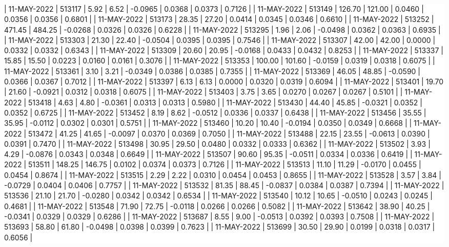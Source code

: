 | 11-MAY-2022 | 513117 | 5.92 | 6.52 | -0.0965 | 0.0368 | 0.0373 | 0.7126 |
| 11-MAY-2022 | 513149 | 126.70 | 121.00 | 0.0460 | 0.0356 | 0.0356 | 0.6801 |
| 11-MAY-2022 | 513173 | 28.35 | 27.20 | 0.0414 | 0.0345 | 0.0346 | 0.6610 |
| 11-MAY-2022 | 513252 | 471.45 | 484.25 | -0.0268 | 0.0326 | 0.0326 | 0.6228 |
| 11-MAY-2022 | 513295 | 1.96 | 2.06 | -0.0498 | 0.0362 | 0.0363 | 0.6935 |
| 11-MAY-2022 | 513303 | 21.30 | 22.40 | -0.0504 | 0.0395 | 0.0395 | 0.7546 |
| 11-MAY-2022 | 513307 | 42.00 | 42.00 | 0.0000 | 0.0332 | 0.0332 | 0.6343 |
| 11-MAY-2022 | 513309 | 20.60 | 20.95 | -0.0168 | 0.0433 | 0.0432 | 0.8253 |
| 11-MAY-2022 | 513337 | 15.85 | 15.50 | 0.0223 | 0.0160 | 0.0161 | 0.3076 |
| 11-MAY-2022 | 513353 | 100.00 | 101.60 | -0.0159 | 0.0319 | 0.0318 | 0.6075 |
| 11-MAY-2022 | 513361 | 3.10 | 3.21 | -0.0349 | 0.0386 | 0.0385 | 0.7355 |
| 11-MAY-2022 | 513369 | 46.05 | 48.85 | -0.0590 | 0.0366 | 0.0367 | 0.7012 |
| 11-MAY-2022 | 513397 | 6.13 | 6.13 | 0.0000 | 0.0320 | 0.0319 | 0.6094 |
| 11-MAY-2022 | 513401 | 19.70 | 21.60 | -0.0921 | 0.0312 | 0.0318 | 0.6075 |
| 11-MAY-2022 | 513403 | 3.75 | 3.65 | 0.0270 | 0.0267 | 0.0267 | 0.5101 |
| 11-MAY-2022 | 513418 | 4.63 | 4.80 | -0.0361 | 0.0313 | 0.0313 | 0.5980 |
| 11-MAY-2022 | 513430 | 44.40 | 45.85 | -0.0321 | 0.0352 | 0.0352 | 0.6725 |
| 11-MAY-2022 | 513452 | 8.19 | 8.62 | -0.0512 | 0.0336 | 0.0337 | 0.6438 |
| 11-MAY-2022 | 513456 | 35.55 | 35.95 | -0.0112 | 0.0302 | 0.0301 | 0.5751 |
| 11-MAY-2022 | 513460 | 10.20 | 10.40 | -0.0194 | 0.0350 | 0.0349 | 0.6668 |
| 11-MAY-2022 | 513472 | 41.25 | 41.65 | -0.0097 | 0.0370 | 0.0369 | 0.7050 |
| 11-MAY-2022 | 513488 | 22.15 | 23.55 | -0.0613 | 0.0390 | 0.0391 | 0.7470 |
| 11-MAY-2022 | 513498 | 30.95 | 29.50 | 0.0480 | 0.0332 | 0.0333 | 0.6362 |
| 11-MAY-2022 | 513502 | 3.93 | 4.29 | -0.0876 | 0.0343 | 0.0348 | 0.6649 |
| 11-MAY-2022 | 513507 | 90.60 | 95.35 | -0.0511 | 0.0334 | 0.0336 | 0.6419 |
| 11-MAY-2022 | 513511 | 148.25 | 146.75 | 0.0102 | 0.0374 | 0.0373 | 0.7126 |
| 11-MAY-2022 | 513513 | 11.10 | 11.29 | -0.0170 | 0.0455 | 0.0454 | 0.8674 |
| 11-MAY-2022 | 513515 | 2.29 | 2.22 | 0.0310 | 0.0454 | 0.0453 | 0.8655 |
| 11-MAY-2022 | 513528 | 3.57 | 3.84 | -0.0729 | 0.0404 | 0.0406 | 0.7757 |
| 11-MAY-2022 | 513532 | 81.35 | 88.45 | -0.0837 | 0.0384 | 0.0387 | 0.7394 |
| 11-MAY-2022 | 513536 | 21.10 | 21.70 | -0.0280 | 0.0342 | 0.0342 | 0.6534 |
| 11-MAY-2022 | 513540 | 10.12 | 10.65 | -0.0510 | 0.0243 | 0.0245 | 0.4681 |
| 11-MAY-2022 | 513548 | 71.90 | 72.75 | -0.0118 | 0.0266 | 0.0266 | 0.5082 |
| 11-MAY-2022 | 513642 | 38.90 | 40.25 | -0.0341 | 0.0329 | 0.0329 | 0.6286 |
| 11-MAY-2022 | 513687 | 8.55 | 9.00 | -0.0513 | 0.0392 | 0.0393 | 0.7508 |
| 11-MAY-2022 | 513693 | 58.80 | 61.80 | -0.0498 | 0.0398 | 0.0399 | 0.7623 |
| 11-MAY-2022 | 513699 | 30.50 | 29.90 | 0.0199 | 0.0318 | 0.0317 | 0.6056 |